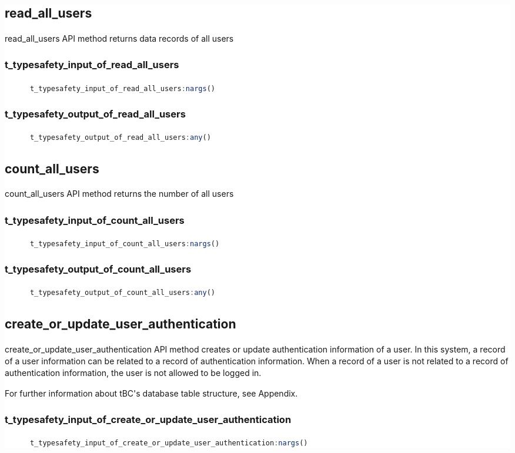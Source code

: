 ## read\_all\_users

read\_all\_users API method returns data records of all users

### t\_typesafety\_input\_of\_read\_all\_users ###

```javascript
      t_typesafety_input_of_read_all_users:nargs()

```

### t\_typesafety\_output\_of\_read\_all\_users ###

```javascript
      t_typesafety_output_of_read_all_users:any()

```

## count\_all\_users

count\_all\_users API method returns the number of all users

### t\_typesafety\_input\_of\_count\_all\_users ###

```javascript
      t_typesafety_input_of_count_all_users:nargs()

```

### t\_typesafety\_output\_of\_count\_all\_users ###

```javascript
      t_typesafety_output_of_count_all_users:any()

```

## create\_or\_update\_user\_authentication

create\_or\_update\_user\_authentication API method creates or update
authentication information of a user. In this system, a record of a user
information can be related to a record of authentication information. When
a record of a user is not related to a record of authentication information,
the user is not allowed to be logged in.

For further information about tBC's database table structure, see Appendix.

### t\_typesafety\_input\_of\_create\_or\_update\_user\_authentication ###

```javascript
      t_typesafety_input_of_create_or_update_user_authentication:nargs()

```
